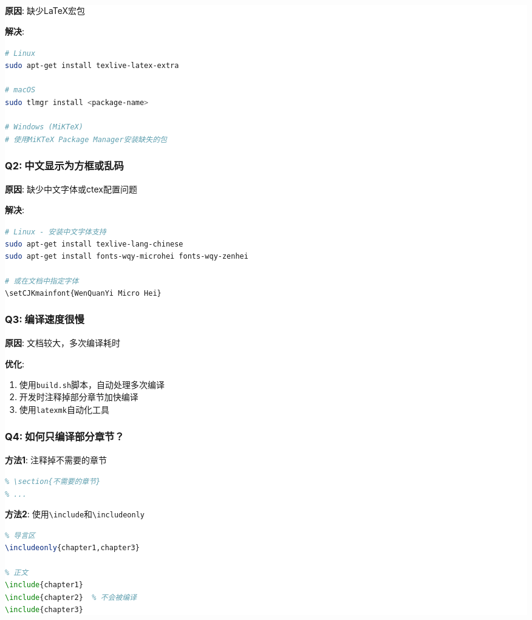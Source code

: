 **原因**: 缺少LaTeX宏包

**解决**:
```bash
# Linux
sudo apt-get install texlive-latex-extra

# macOS
sudo tlmgr install <package-name>

# Windows (MiKTeX)
# 使用MiKTeX Package Manager安装缺失的包
```

### Q2: 中文显示为方框或乱码

**原因**: 缺少中文字体或ctex配置问题

**解决**:
```bash
# Linux - 安装中文字体支持
sudo apt-get install texlive-lang-chinese
sudo apt-get install fonts-wqy-microhei fonts-wqy-zenhei

# 或在文档中指定字体
\setCJKmainfont{WenQuanYi Micro Hei}
```

### Q3: 编译速度很慢

**原因**: 文档较大，多次编译耗时

**优化**:
1. 使用`build.sh`脚本，自动处理多次编译
2. 开发时注释掉部分章节加快编译
3. 使用`latexmk`自动化工具

### Q4: 如何只编译部分章节？

**方法1**: 注释掉不需要的章节
```latex
% \section{不需要的章节}
% ...
```

**方法2**: 使用`\include`和`\includeonly`
```latex
% 导言区
\includeonly{chapter1,chapter3}

% 正文
\include{chapter1}
\include{chapter2}  % 不会被编译
\include{chapter3}
```
